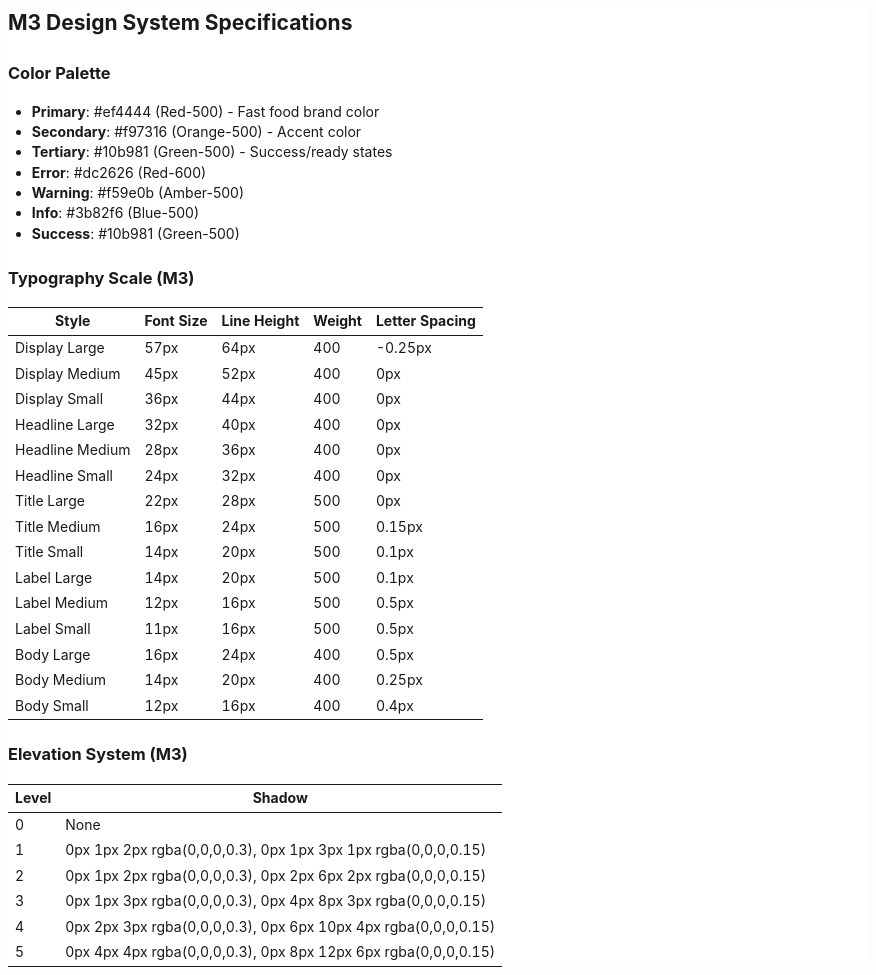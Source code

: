 ## M3 Design System Specifications

### Color Palette
- **Primary**: #ef4444 (Red-500) - Fast food brand color
- **Secondary**: #f97316 (Orange-500) - Accent color
- **Tertiary**: #10b981 (Green-500) - Success/ready states
- **Error**: #dc2626 (Red-600)
- **Warning**: #f59e0b (Amber-500)
- **Info**: #3b82f6 (Blue-500)
- **Success**: #10b981 (Green-500)

### Typography Scale (M3)
| Style | Font Size | Line Height | Weight | Letter Spacing |
|-------|-----------|-------------|--------|----------------|
| Display Large | 57px | 64px | 400 | -0.25px |
| Display Medium | 45px | 52px | 400 | 0px |
| Display Small | 36px | 44px | 400 | 0px |
| Headline Large | 32px | 40px | 400 | 0px |
| Headline Medium | 28px | 36px | 400 | 0px |
| Headline Small | 24px | 32px | 400 | 0px |
| Title Large | 22px | 28px | 500 | 0px |
| Title Medium | 16px | 24px | 500 | 0.15px |
| Title Small | 14px | 20px | 500 | 0.1px |
| Label Large | 14px | 20px | 500 | 0.1px |
| Label Medium | 12px | 16px | 500 | 0.5px |
| Label Small | 11px | 16px | 500 | 0.5px |
| Body Large | 16px | 24px | 400 | 0.5px |
| Body Medium | 14px | 20px | 400 | 0.25px |
| Body Small | 12px | 16px | 400 | 0.4px |

### Elevation System (M3)
| Level | Shadow |
|-------|--------|
| 0 | None |
| 1 | 0px 1px 2px rgba(0,0,0,0.3), 0px 1px 3px 1px rgba(0,0,0,0.15) |
| 2 | 0px 1px 2px rgba(0,0,0,0.3), 0px 2px 6px 2px rgba(0,0,0,0.15) |
| 3 | 0px 1px 3px rgba(0,0,0,0.3), 0px 4px 8px 3px rgba(0,0,0,0.15) |
| 4 | 0px 2px 3px rgba(0,0,0,0.3), 0px 6px 10px 4px rgba(0,0,0,0.15) |
| 5 | 0px 4px 4px rgba(0,0,0,0.3), 0px 8px 12px 6px rgba(0,0,0,0.15) |
